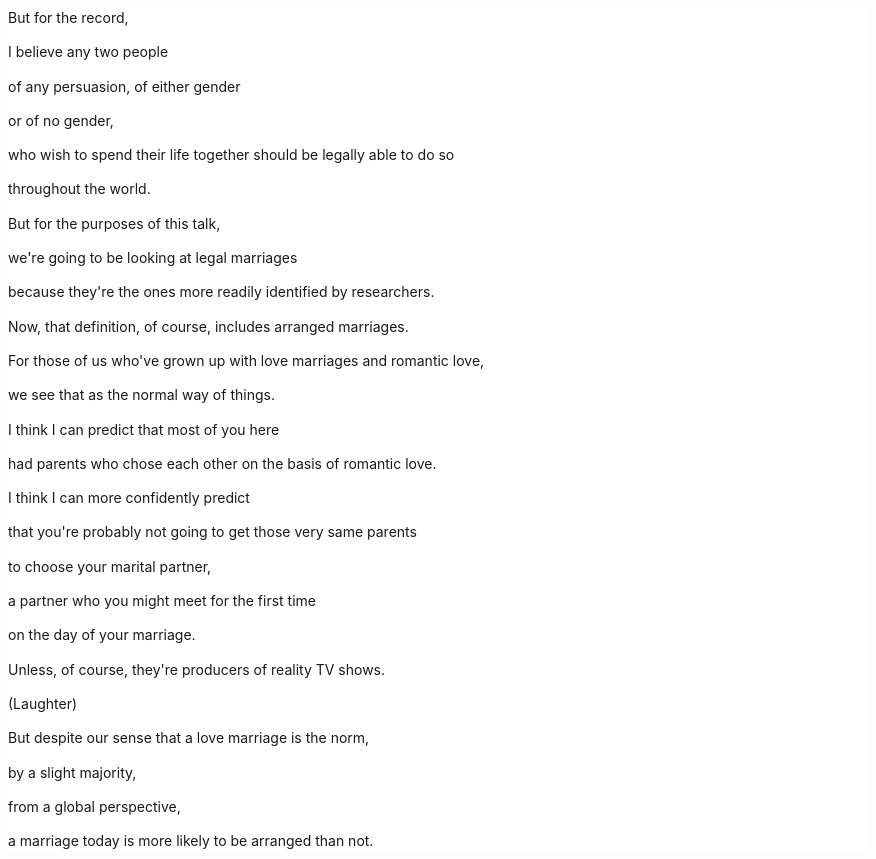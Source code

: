 But for the record,

I believe any two people

of any persuasion, of either gender

or of no gender,

who wish to spend their life together
should be legally able to do so

throughout the world.

But for the purposes of this talk,

we're going to be looking
at legal marriages

because they're the ones
more readily identified by researchers.

Now, that definition, of course,
includes arranged marriages.

For those of us who've grown up
with love marriages and romantic love,

we see that as the normal way of things.

I think I can predict
that most of you here

had parents who chose each other
on the basis of romantic love.

I think I can more confidently predict

that you're probably not going to get
those very same parents

to choose your marital partner,

a partner who you might meet
for the first time

on the day of your marriage.

Unless, of course, they're producers
of reality TV shows.

(Laughter)

But despite our sense
that a love marriage is the norm,

by a slight majority,

from a global perspective,

a marriage today is more likely
to be arranged than not.
